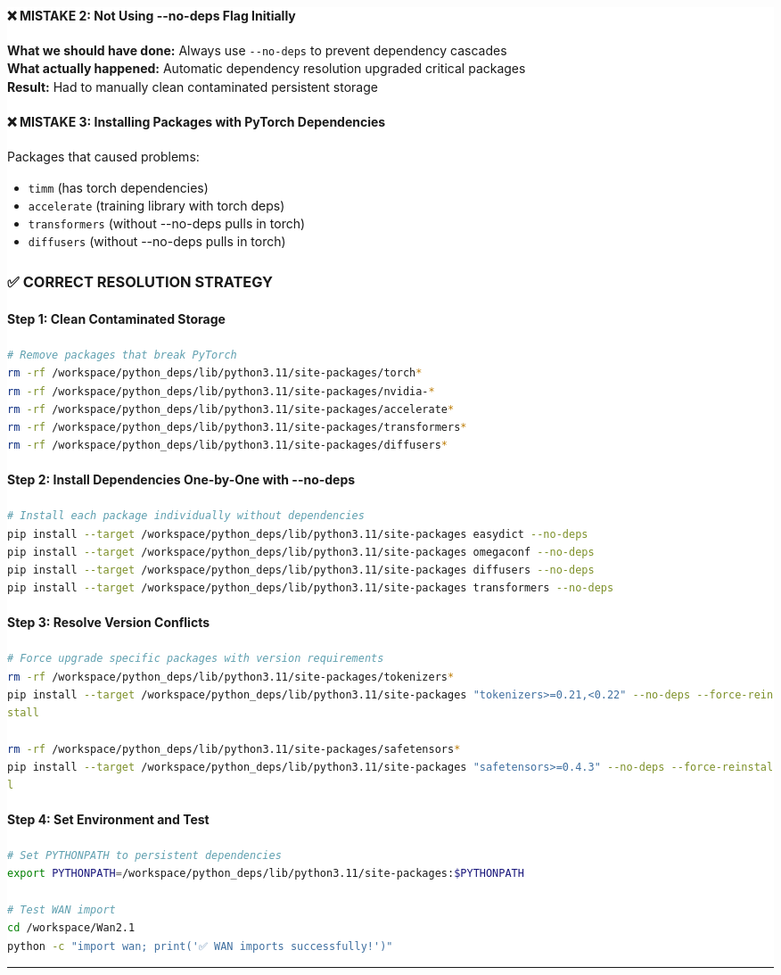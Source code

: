 #### **❌ MISTAKE 2: Not Using --no-deps Flag Initially**
**What we should have done:** Always use `--no-deps` to prevent dependency cascades  
**What actually happened:** Automatic dependency resolution upgraded critical packages  
**Result:** Had to manually clean contaminated persistent storage

#### **❌ MISTAKE 3: Installing Packages with PyTorch Dependencies**
Packages that caused problems:
- `timm` (has torch dependencies)
- `accelerate` (training library with torch deps)
- `transformers` (without --no-deps pulls in torch)
- `diffusers` (without --no-deps pulls in torch)

### **✅ CORRECT RESOLUTION STRATEGY**

#### **Step 1: Clean Contaminated Storage**
```bash
# Remove packages that break PyTorch
rm -rf /workspace/python_deps/lib/python3.11/site-packages/torch*
rm -rf /workspace/python_deps/lib/python3.11/site-packages/nvidia-*
rm -rf /workspace/python_deps/lib/python3.11/site-packages/accelerate*
rm -rf /workspace/python_deps/lib/python3.11/site-packages/transformers*
rm -rf /workspace/python_deps/lib/python3.11/site-packages/diffusers*
```

#### **Step 2: Install Dependencies One-by-One with --no-deps**
```bash
# Install each package individually without dependencies
pip install --target /workspace/python_deps/lib/python3.11/site-packages easydict --no-deps
pip install --target /workspace/python_deps/lib/python3.11/site-packages omegaconf --no-deps  
pip install --target /workspace/python_deps/lib/python3.11/site-packages diffusers --no-deps
pip install --target /workspace/python_deps/lib/python3.11/site-packages transformers --no-deps
```

#### **Step 3: Resolve Version Conflicts**
```bash
# Force upgrade specific packages with version requirements
rm -rf /workspace/python_deps/lib/python3.11/site-packages/tokenizers*
pip install --target /workspace/python_deps/lib/python3.11/site-packages "tokenizers>=0.21,<0.22" --no-deps --force-reinstall

rm -rf /workspace/python_deps/lib/python3.11/site-packages/safetensors*
pip install --target /workspace/python_deps/lib/python3.11/site-packages "safetensors>=0.4.3" --no-deps --force-reinstall
```

#### **Step 4: Set Environment and Test**
```bash
# Set PYTHONPATH to persistent dependencies
export PYTHONPATH=/workspace/python_deps/lib/python3.11/site-packages:$PYTHONPATH

# Test WAN import
cd /workspace/Wan2.1
python -c "import wan; print('✅ WAN imports successfully!')"
```

---